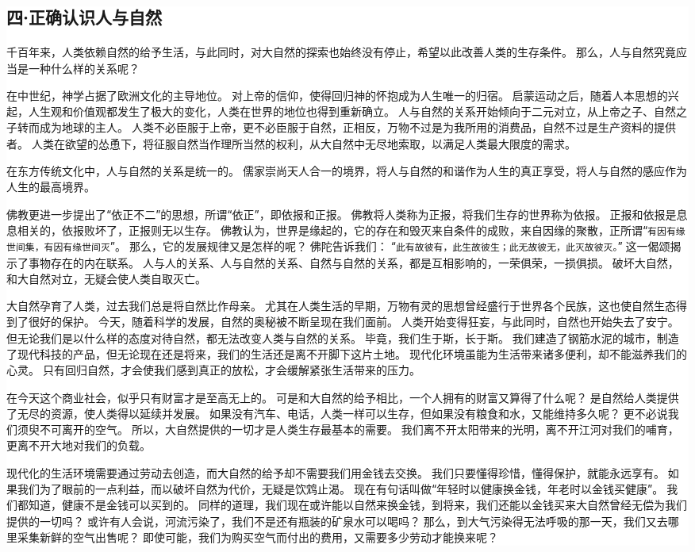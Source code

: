 ## 四·正确认识人与自然

千百年来，人类依赖自然的给予生活，与此同时，对大自然的探索也始终没有停止，希望以此改善人类的生存条件。
那么，人与自然究竟应当是一种什么样的关系呢？

在中世纪，神学占据了欧洲文化的主导地位。
对上帝的信仰，使得回归神的怀抱成为人生唯一的归宿。
启蒙运动之后，随着人本思想的兴起，人生观和价值观都发生了极大的变化，人类在世界的地位也得到重新确立。
人与自然的关系开始倾向于二元对立，从上帝之子、自然之子转而成为地球的主人。
人类不必臣服于上帝，更不必臣服于自然，正相反，万物不过是为我所用的消费品，自然不过是生产资料的提供者。
人类在欲望的怂恿下，将征服自然当作理所当然的权利，从大自然中无尽地索取，以满足人类最大限度的需求。

在东方传统文化中，人与自然的关系是统一的。
儒家崇尚天人合一的境界，将人与自然的和谐作为人生的真正享受，将人与自然的感应作为人生的最高境界。

佛教更进一步提出了“依正不二”的思想，所谓“依正”，即依报和正报。
佛教将人类称为正报，将我们生存的世界称为依报。
正报和依报是息息相关的，依报败坏了，正报则无以生存。
佛教认为，世界是缘起的，它的存在和毁灭来自条件的成败，来自因缘的聚散，正所谓“`有因有缘世间集，有因有缘世间灭`”。
那么，它的发展规律又是怎样的呢？
佛陀告诉我们：
“`此有故彼有，此生故彼生；此无故彼无，此灭故彼灭。`”
这一偈颂揭示了事物存在的内在联系。
人与人的关系、人与自然的关系、自然与自然的关系，都是互相影响的，一荣俱荣，一损俱损。
破坏大自然，和大自然对立，无疑会使人类自取灭亡。

大自然孕育了人类，过去我们总是将自然比作母亲。
尤其在人类生活的早期，万物有灵的思想曾经盛行于世界各个民族，这也使自然生态得到了很好的保护。
今天，随着科学的发展，自然的奥秘被不断呈现在我们面前。
人类开始变得狂妄，与此同时，自然也开始失去了安宁。
但无论我们是以什么样的态度对待自然，都无法改变人类与自然的关系。
毕竟，我们生于斯，长于斯。
我们建造了钢筋水泥的城市，制造了现代科技的产品，但无论现在还是将来，我们的生活还是离不开脚下这片土地。
现代化环境虽能为生活带来诸多便利，却不能滋养我们的心灵。
只有回归自然，才会使我们感到真正的放松，才会缓解紧张生活带来的压力。

在今天这个商业社会，似乎只有财富才是至高无上的。
可是和大自然的给予相比，一个人拥有的财富又算得了什么呢？
是自然给人类提供了无尽的资源，使人类得以延续并发展。
如果没有汽车、电话，人类一样可以生存，但如果没有粮食和水，又能维持多久呢？
更不必说我们须臾不可离开的空气。
所以，大自然提供的一切才是人类生存最基本的需要。
我们离不开太阳带来的光明，离不开江河对我们的哺育，更离不开大地对我们的负载。

现代化的生活环境需要通过劳动去创造，而大自然的给予却不需要我们用金钱去交换。
我们只要懂得珍惜，懂得保护，就能永远享有。
如果我们为了眼前的一点利益，而以破坏自然为代价，无疑是饮鸩止渴。
现在有句话叫做“年轻时以健康换金钱，年老时以金钱买健康”。
我们都知道，健康不是金钱可以买到的。
同样的道理，我们现在或许能以自然来换金钱，到将来，我们还能以金钱买来大自然曾经无偿为我们提供的一切吗？
或许有人会说，河流污染了，我们不是还有瓶装的矿泉水可以喝吗？
那么，到大气污染得无法呼吸的那一天，我们又去哪里采集新鲜的空气出售呢？
即使可能，我们为购买空气而付出的费用，又需要多少劳动才能换来呢？
